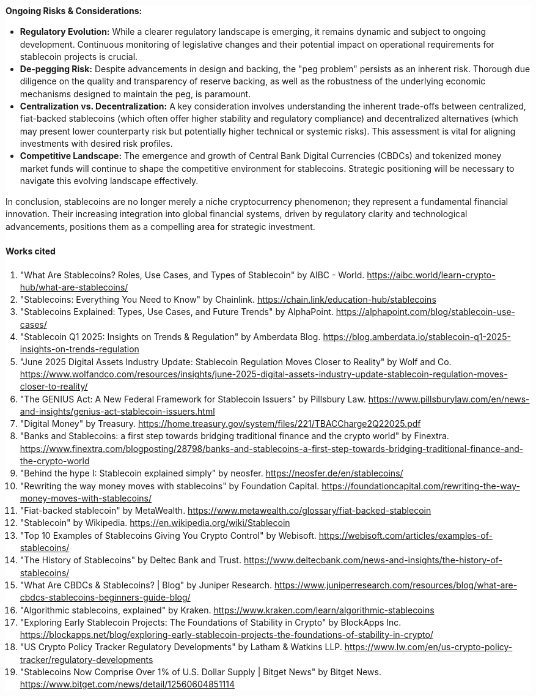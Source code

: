 **Ongoing Risks & Considerations:**

* **Regulatory Evolution:** While a clearer regulatory landscape is emerging, it remains dynamic and subject to ongoing development. Continuous monitoring of legislative changes and their potential impact on operational requirements for stablecoin projects is crucial.  
* **De-pegging Risk:** Despite advancements in design and backing, the "peg problem" persists as an inherent risk. Thorough due diligence on the quality and transparency of reserve backing, as well as the robustness of the underlying economic mechanisms designed to maintain the peg, is paramount.  
* **Centralization vs. Decentralization:** A key consideration involves understanding the inherent trade-offs between centralized, fiat-backed stablecoins (which often offer higher stability and regulatory compliance) and decentralized alternatives (which may present lower counterparty risk but potentially higher technical or systemic risks). This assessment is vital for aligning investments with desired risk profiles.  
* **Competitive Landscape:** The emergence and growth of Central Bank Digital Currencies (CBDCs) and tokenized money market funds will continue to shape the competitive environment for stablecoins. Strategic positioning will be necessary to navigate this evolving landscape effectively.

In conclusion, stablecoins are no longer merely a niche cryptocurrency phenomenon; they represent a fundamental financial innovation. Their increasing integration into global financial systems, driven by regulatory clarity and technological advancements, positions them as a compelling area for strategic investment.

#### **Works cited**

1. "What Are Stablecoins? Roles, Use Cases, and Types of Stablecoin" by AIBC - World. https://aibc.world/learn-crypto-hub/what-are-stablecoins/
2. "Stablecoins: Everything You Need to Know" by Chainlink. https://chain.link/education-hub/stablecoins
3. "Stablecoins Explained: Types, Use Cases, and Future Trends" by AlphaPoint. https://alphapoint.com/blog/stablecoin-use-cases/
4. "Stablecoin Q1 2025: Insights on Trends & Regulation" by Amberdata Blog. https://blog.amberdata.io/stablecoin-q1-2025-insights-on-trends-regulation
5. "June 2025 Digital Assets Industry Update: Stablecoin Regulation Moves Closer to Reality" by Wolf and Co. https://www.wolfandco.com/resources/insights/june-2025-digital-assets-industry-update-stablecoin-regulation-moves-closer-to-reality/
6. "The GENIUS Act: A New Federal Framework for Stablecoin Issuers" by Pillsbury Law. https://www.pillsburylaw.com/en/news-and-insights/genius-act-stablecoin-issuers.html
7. "Digital Money" by Treasury. https://home.treasury.gov/system/files/221/TBACCharge2Q22025.pdf
8. "Banks and Stablecoins: a first step towards bridging traditional finance and the crypto world" by Finextra. https://www.finextra.com/blogposting/28798/banks-and-stablecoins-a-first-step-towards-bridging-traditional-finance-and-the-crypto-world
9. "Behind the hype I: Stablecoin explained simply" by neosfer. https://neosfer.de/en/stablecoins/
10. "Rewriting the way money moves with stablecoins" by Foundation Capital. https://foundationcapital.com/rewriting-the-way-money-moves-with-stablecoins/
11. "Fiat-backed stablecoin" by MetaWealth. https://www.metawealth.co/glossary/fiat-backed-stablecoin
12. "Stablecoin" by Wikipedia. https://en.wikipedia.org/wiki/Stablecoin
13. "Top 10 Examples of Stablecoins Giving You Crypto Control" by Webisoft. https://webisoft.com/articles/examples-of-stablecoins/
14. "The History of Stablecoins" by Deltec Bank and Trust. https://www.deltecbank.com/news-and-insights/the-history-of-stablecoins/
15. "What Are CBDCs & Stablecoins? | Blog" by Juniper Research. https://www.juniperresearch.com/resources/blog/what-are-cbdcs-stablecoins-beginners-guide-blog/
16. "Algorithmic stablecoins, explained" by Kraken. https://www.kraken.com/learn/algorithmic-stablecoins
17. "Exploring Early Stablecoin Projects: The Foundations of Stability in Crypto" by BlockApps Inc. https://blockapps.net/blog/exploring-early-stablecoin-projects-the-foundations-of-stability-in-crypto/
18. "US Crypto Policy Tracker Regulatory Developments" by Latham & Watkins LLP. https://www.lw.com/en/us-crypto-policy-tracker/regulatory-developments
19. "Stablecoins Now Comprise Over 1% of U.S. Dollar Supply | Bitget News" by Bitget News. https://www.bitget.com/news/detail/12560604851114
